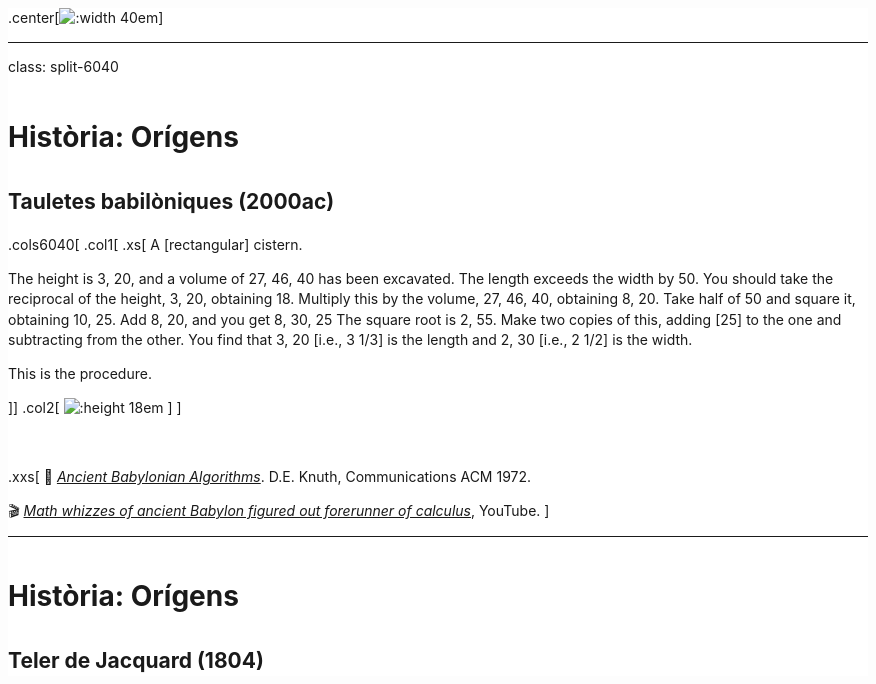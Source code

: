 .center[![:width 40em](img/programming-history.png)]





---

class: split-6040

# Història: Orígens

## Tauletes babilòniques (2000ac)

.cols6040[
.col1[
.xs[
A [rectangular] cistern.

The height is 3, 20, and a volume of 27, 46, 40 has been excavated.
The length exceeds the width by 50.
You should take the reciprocal of the height, 3, 20, obtaining 18.
Multiply this by the volume, 27, 46, 40, obtaining 8, 20.
Take half of 50 and square it, obtaining 10, 25.
Add 8, 20, and you get 8, 30, 25
The square root is 2, 55.
Make two copies of this, adding [25] to the one and subtracting from the other.
You find that 3, 20 [i.e., 3 1/3] is the length and 2, 30 [i.e., 2 1/2] is the width.

This is the procedure.


]]
.col2[
![:height 18em](img/babilonic-tablet.png)
]
]



<br>

.xxs[
📖 *[Ancient Babylonian Algorithms](http://steiner.math.nthu.edu.tw/disk5/js/computer/1.pdf)*. D.E. Knuth, Communications ACM 1972.

🎬 *[Math whizzes of ancient Babylon figured out forerunner of calculus](https://www.youtube.com/watch?v=Rx-5dCXx1SI)*, YouTube.
]

---

# Història: Orígens

## Teler de Jacquard (1804)
